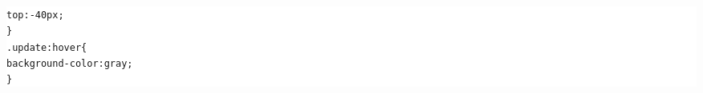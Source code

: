     top:-40px;
    }
    .update:hover{
    background-color:gray;
    }
</style>
<style>
.button {
  background-color: #4CAF50; /* Green */
  border: none;
  color: black;
  padding: 15px 25.6px;
  text-align: center;
  text-decoration: none;
  display: inline-block;
  font-size: 11px;
  margin: 0px 0px;
  cursor: pointer;
}

.button2 {background-color: #008CBA;} /* Blue */
.button3 {background-color: #f44336;} /* Red */ 
.button4 {background-color: #e7e7e7; color: black;} /* Gray */ 
.button5 {background-color: #555555;} /* Black */
.button6 {background-color: #ffffff;} /* White */
</style>
<style>
.button1 {
  background-color: #4CAF50; /* Green */
  border: none;
  color: black;
  padding: 15px 42px;
  text-align: center;
  text-decoration: none;
  display: inline-block;
  font-size: 11px;
  margin: 0px 0px;
  cursor: pointer;
}

.button2 {background-color: #008CBA;} /* Blue */
.button3 {background-color: #f44336;} /* Red */ 
.button4 {background-color: #e7e7e7; color: black;} /* Gray */ 
.button5 {background-color: #555555;} /* Black */
.button6 {background-color: #ffffff;} /* White */
</style>
<style type='text/css'>
.wsite-elements.wsite-not-footer:not(.wsite-header-elements) div.paragraph, .wsite-elements.wsite-not-footer:not(.wsite-header-elements) p, .wsite-elements.wsite-not-footer:not(.wsite-header-elements) .product-block .product-title, .wsite-elements.wsite-not-footer:not(.wsite-header-elements) .product-description, .wsite-elements.wsite-not-footer:not(.wsite-header-elements) .wsite-form-field label, .wsite-elements.wsite-not-footer:not(.wsite-header-elements) .wsite-form-field label, #wsite-content div.paragraph, #wsite-content p, #wsite-content .product-block .product-title, #wsite-content .product-description, #wsite-content .wsite-form-field label, #wsite-content .wsite-form-field label, .blog-sidebar div.paragraph, .blog-sidebar p, .blog-sidebar .wsite-form-field label, .blog-sidebar .wsite-form-field label {font-family:"Open Sans" !important;font-weight:400 !important;}
#wsite-content div.paragraph, #wsite-content p, #wsite-content .product-block .product-title, #wsite-content .product-description, #wsite-content .wsite-form-field label, #wsite-content .wsite-form-field label, .blog-sidebar div.paragraph, .blog-sidebar p, .blog-sidebar .wsite-form-field label, .blog-sidebar .wsite-form-field label {}